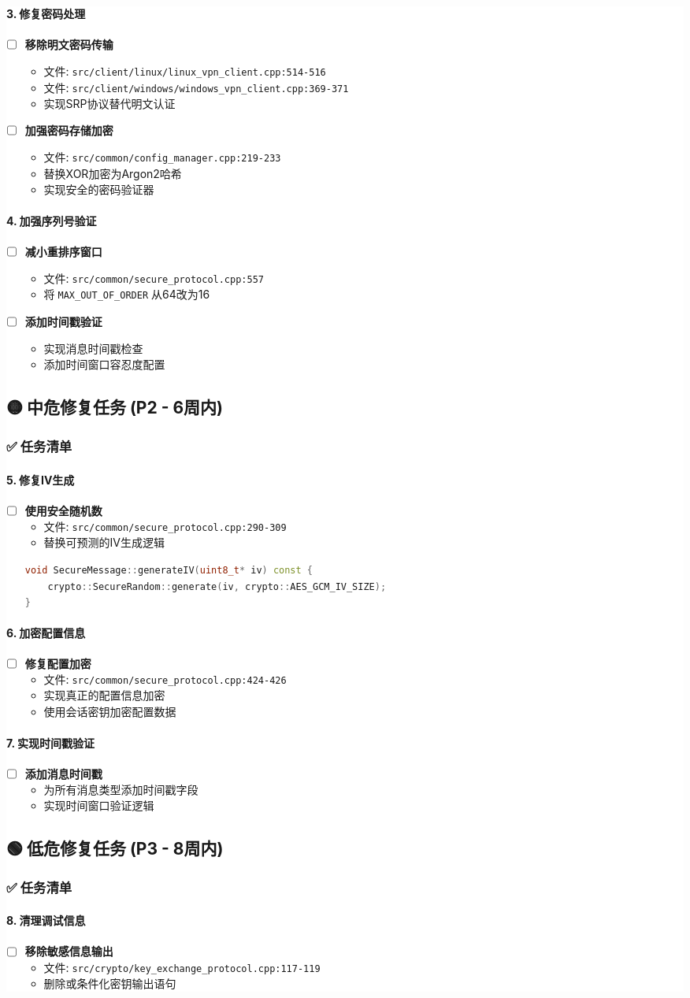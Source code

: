 #### 3. 修复密码处理
- [ ] **移除明文密码传输**
  - 文件: `src/client/linux/linux_vpn_client.cpp:514-516`
  - 文件: `src/client/windows/windows_vpn_client.cpp:369-371`
  - 实现SRP协议替代明文认证

- [ ] **加强密码存储加密**
  - 文件: `src/common/config_manager.cpp:219-233`
  - 替换XOR加密为Argon2哈希
  - 实现安全的密码验证器

#### 4. 加强序列号验证
- [ ] **减小重排序窗口**
  - 文件: `src/common/secure_protocol.cpp:557`
  - 将 `MAX_OUT_OF_ORDER` 从64改为16

- [ ] **添加时间戳验证**
  - 实现消息时间戳检查
  - 添加时间窗口容忍度配置

## 🟡 中危修复任务 (P2 - 6周内)

### ✅ 任务清单

#### 5. 修复IV生成
- [ ] **使用安全随机数**
  - 文件: `src/common/secure_protocol.cpp:290-309`
  - 替换可预测的IV生成逻辑
  ```cpp
  void SecureMessage::generateIV(uint8_t* iv) const {
      crypto::SecureRandom::generate(iv, crypto::AES_GCM_IV_SIZE);
  }
  ```

#### 6. 加密配置信息
- [ ] **修复配置加密**
  - 文件: `src/common/secure_protocol.cpp:424-426`
  - 实现真正的配置信息加密
  - 使用会话密钥加密配置数据

#### 7. 实现时间戳验证
- [ ] **添加消息时间戳**
  - 为所有消息类型添加时间戳字段
  - 实现时间窗口验证逻辑

## 🟢 低危修复任务 (P3 - 8周内)

### ✅ 任务清单

#### 8. 清理调试信息
- [ ] **移除敏感信息输出**
  - 文件: `src/crypto/key_exchange_protocol.cpp:117-119`
  - 删除或条件化密钥输出语句
